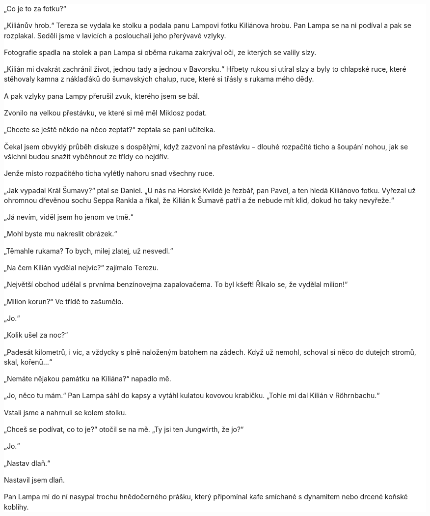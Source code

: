 „Co je to za fotku?“

„Kiliánův hrob.“ Tereza se vydala ke stolku a podala panu Lampovi fotku Kiliánova hrobu. Pan Lampa se na ni podíval a pak se rozplakal. Seděli jsme v lavicích a poslouchali jeho přerývavé vzlyky.

Fotografie spadla na stolek a pan Lampa si oběma rukama zakrýval oči, ze kterých se valily slzy.

„Kilián mi dvakrát zachránil život, jednou tady a jednou v Ba­vorsku.“ Hřbety rukou si utíral slzy a byly to chlapské ruce, které stěhovaly kamna z náklaďáků do šumavských chalup, ruce, které si třásly s rukama mého dědy.

A pak vzlyky pana Lampy přerušil zvuk, kterého jsem se bál.

Zvonilo na velkou přestávku, ve které si mě měl Miklosz podat.

„Chcete se ještě někdo na něco zeptat?“ zeptala se paní učitelka.

Čekal jsem obvyklý průběh diskuze s dospělými, když zazvoní na přestávku – dlouhé rozpačité ticho a šoupání nohou, jak se všichni budou snažit vyběhnout ze třídy co nejdřív.

Jenže místo rozpačitého ticha vylétly nahoru snad všechny ruce.

„Jak vypadal Král Šumavy?“ ptal se Daniel. „U nás na Horské Kvildě je řezbář, pan Pavel, a ten hledá Kiliánovo fotku. Vyřezal už ohromnou dřevěnou sochu Seppa Rankla a říkal, že Kilián k Šumavě patří a že nebude mít klid, dokud ho taky nevyřeže.“

„Já nevím, viděl jsem ho jenom ve tmě.“

„Mohl byste mu nakreslit obrázek.“

„Těmahle rukama? To bych, milej zlatej, už nesvedl.“

„Na čem Kilián vydělal nejvíc?“ zajímalo Terezu.

„Největší obchod udělal s prvníma benzínovejma zapalovačema. To byl kšeft! Říkalo se, že vydělal milion!“

„Milion korun?“ Ve třídě to zašumělo.

„Jo.“

„Kolik ušel za noc?“

„Padesát kilometrů, i víc, a vždycky s plně naloženým batohem na zádech. Když už nemohl, schoval si něco do dutejch stromů, skal, kořenů…“

„Nemáte nějakou památku na Kiliána?“ napadlo mě.

„Jo, něco tu mám.“ Pan Lampa sáhl do kapsy a vytáhl kulatou kovovou krabičku. „Tohle mi dal Kilián v Röhrnbachu.“

Vstali jsme a nahrnuli se kolem stolku.

„Chceš se podívat, co to je?“ otočil se na mě. „Ty jsi ten Jungwirth, že jo?“

„Jo.“

„Nastav dlaň.“

Nastavil jsem dlaň.

Pan Lampa mi do ní nasypal trochu hnědočerného prášku, který připomínal kafe smíchané s dynamitem nebo drcené koňské koblihy.
